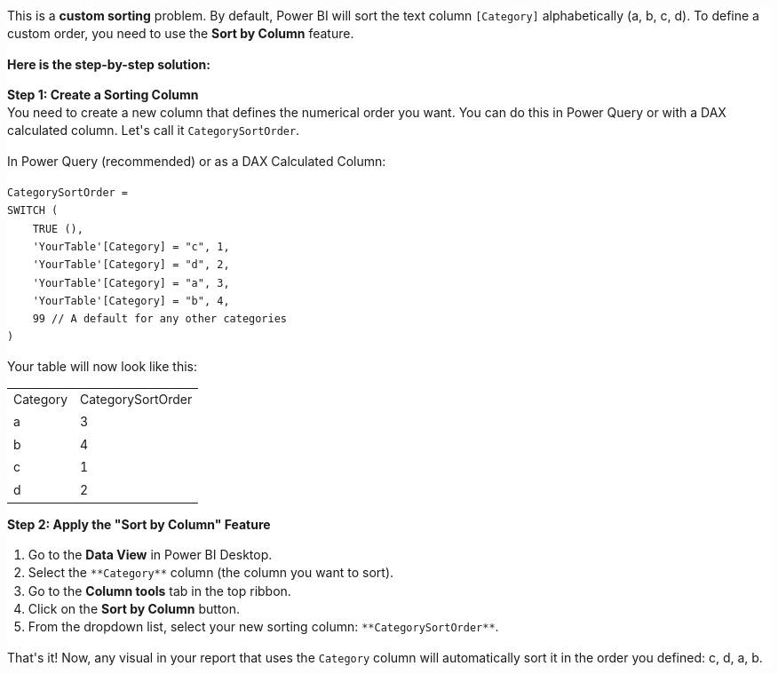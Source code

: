 This is a **custom sorting** problem. By default, Power BI will sort the text column `[Category]` alphabetically (a, b, c, d). To define a custom order, you need to use the **Sort by Column** feature.

**Here is the step-by-step solution:**

**Step 1: Create a Sorting Column**  
You need to create a new column that defines the numerical order you want. You can do this in Power Query or with a DAX calculated column. Let's call it `CategorySortOrder`.

In Power Query (recommended) or as a DAX Calculated Column:

```Plain
CategorySortOrder =
SWITCH (
    TRUE (),
    'YourTable'[Category] = "c", 1,
    'YourTable'[Category] = "d", 2,
    'YourTable'[Category] = "a", 3,
    'YourTable'[Category] = "b", 4,
    99 // A default for any other categories
)
```

Your table will now look like this:

|   |   |
|---|---|
|Category|CategorySortOrder|
|a|3|
|b|4|
|c|1|
|d|2|

**Step 2: Apply the "Sort by Column" Feature**

1. Go to the **Data View** in Power BI Desktop.
2. Select the `**Category**` column (the column you want to sort).
3. Go to the **Column tools** tab in the top ribbon.
4. Click on the **Sort by Column** button.
5. From the dropdown list, select your new sorting column: `**CategorySortOrder**`.

That's it! Now, any visual in your report that uses the `Category` column will automatically sort it in the order you defined: c, d, a, b.